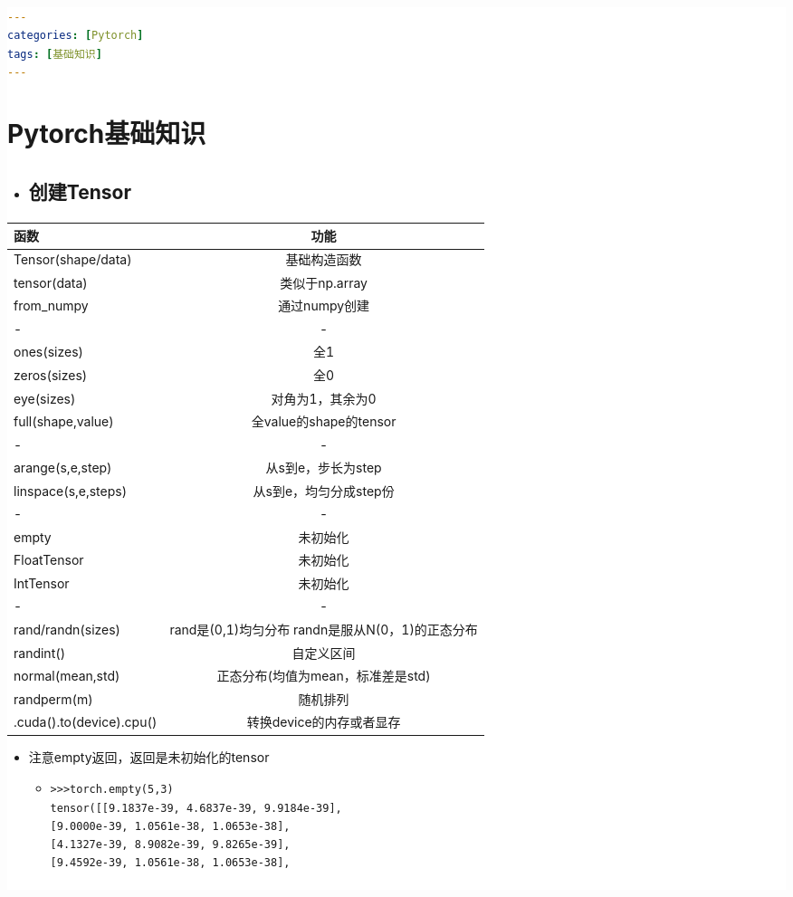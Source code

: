 ```yaml
---
categories: [Pytorch]
tags: [基础知识]
---
```

# Pytorch基础知识
- ## 创建Tensor
| 函数                |                       功能                        |
| :------------------ | :-----------------------------------------------: |
| Tensor(shape/data)       |                   基础构造函数                    |
| tensor(data)        |                  类似于np.array                   |
|from_numpy           |                   通过numpy创建                    |
| -| -|
| ones(sizes)         |                        全1                        |
| zeros(sizes)        |                        全0                        |
| eye(sizes)          |                 对角为1，其余为0                  |
|full(shape,value)|全value的shape的tensor|
|-|-|
| arange(s,e,step)    |                从s到e，步长为step                 |
| linspace(s,e,steps) |              从s到e，均匀分成step份               |
|-|-|
|empty|未初始化|
|FloatTensor|未初始化|
|IntTensor|未初始化|
|-|-|
| rand/randn(sizes)   | rand是(0,1)均匀分布 randn是服从N(0，1)的正态分布 |
|randint()|自定义区间|
| normal(mean,std)    |         正态分布(均值为mean，标准差是std)         |
| randperm(m)         |                     随机排列                      |
| .cuda().to(device).cpu() | 转换device的内存或者显存 |
- 注意empty返回，返回是未初始化的tensor

  - ```
    >>>torch.empty(5,3)
    tensor([[9.1837e-39, 4.6837e-39, 9.9184e-39],
    [9.0000e-39, 1.0561e-38, 1.0653e-38],
    [4.1327e-39, 8.9082e-39, 9.8265e-39],
    [9.4592e-39, 1.0561e-38, 1.0653e-38],
    